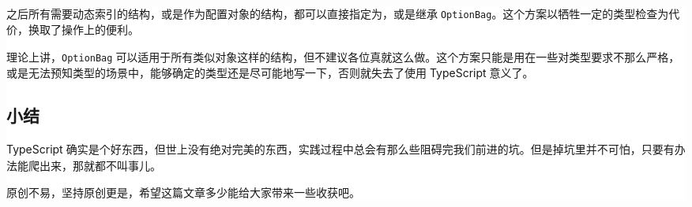 之后所有需要动态索引的结构，或是作为配置对象的结构，都可以直接指定为，或是继承 `OptionBag`。这个方案以牺牲一定的类型检查为代价，换取了操作上的便利。

理论上讲，`OptionBag` 可以适用于所有类似对象这样的结构，但不建议各位真就这么做。这个方案只能是用在一些对类型要求不那么严格，或是无法预知类型的场景中，能够确定的类型还是尽可能地写一下，否则就失去了使用 TypeScript 意义了。

## 小结

TypeScript 确实是个好东西，但世上没有绝对完美的东西，实践过程中总会有那么些阻碍完我们前进的坑。但是掉坑里并不可怕，只要有办法能爬出来，那就都不叫事儿。

原创不易，坚持原创更是，希望这篇文章多少能给大家带来一些收获吧。

